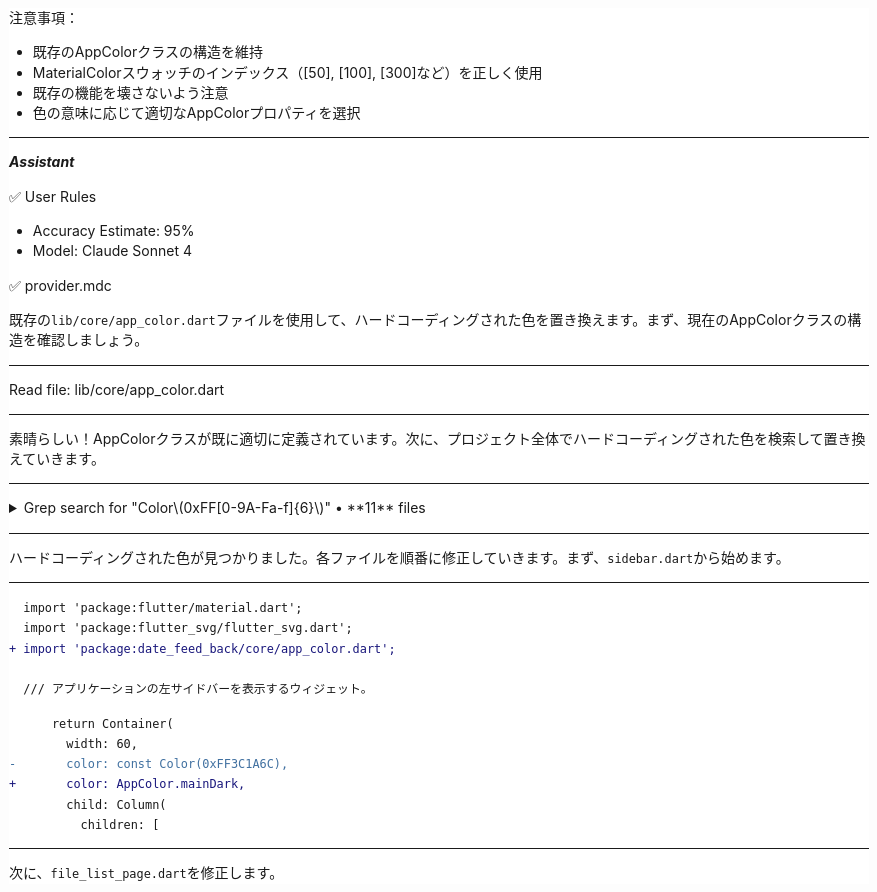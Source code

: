注意事項：  
- 既存のAppColorクラスの構造を維持  
- MaterialColorスウォッチのインデックス（[50], [100], [300]など）を正しく使用  
- 既存の機能を壊さないよう注意  
- 色の意味に応じて適切なAppColorプロパティを選択

---

_**Assistant**_

✅ User Rules
- Accuracy Estimate: 95%
- Model: Claude Sonnet 4

✅ provider.mdc

既存の`lib/core/app_color.dart`ファイルを使用して、ハードコーディングされた色を置き換えます。まず、現在のAppColorクラスの構造を確認しましょう。


---

Read file: lib/core/app_color.dart

---

素晴らしい！AppColorクラスが既に適切に定義されています。次に、プロジェクト全体でハードコーディングされた色を検索して置き換えていきます。


---

<details><summary>Grep search for "Color\(0xFF[0-9A-Fa-f]{6}\)" • **11** files</summary></details>

---

ハードコーディングされた色が見つかりました。各ファイルを順番に修正していきます。まず、`sidebar.dart`から始めます。


---

```diff
  import 'package:flutter/material.dart';
  import 'package:flutter_svg/flutter_svg.dart';
+ import 'package:date_feed_back/core/app_color.dart';
  
  /// アプリケーションの左サイドバーを表示するウィジェット。
```

```diff
      return Container(
        width: 60,
-       color: const Color(0xFF3C1A6C),
+       color: AppColor.mainDark,
        child: Column(
          children: [
```

---

次に、`file_list_page.dart`を修正します。
